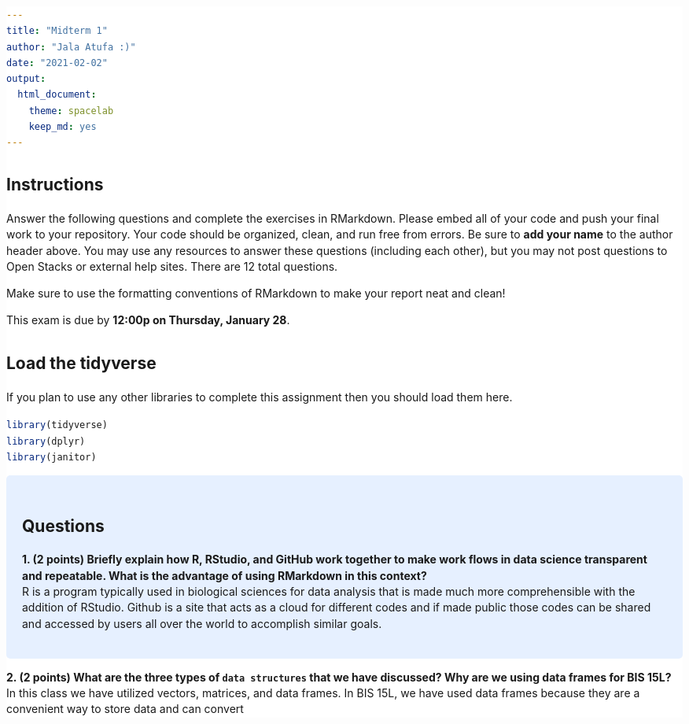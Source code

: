 ```yaml
---
title: "Midterm 1"
author: "Jala Atufa :)"
date: "2021-02-02"
output:
  html_document: 
    theme: spacelab
    keep_md: yes
---
```




## Instructions
Answer the following questions and complete the exercises in RMarkdown. Please embed all of your code and push your final work to your repository. Your code should be organized, clean, and run free from errors. Be sure to **add your name** to the author header above. You may use any resources to answer these questions (including each other), but you may not post questions to Open Stacks or external help sites. There are 12 total questions.  

Make sure to use the formatting conventions of RMarkdown to make your report neat and clean!  

This exam is due by **12:00p on Thursday, January 28**.  

## Load the tidyverse
If you plan to use any other libraries to complete this assignment then you should load them here.

```r
library(tidyverse)
library(dplyr)
library(janitor)
```
<style>
div.blue { background-color:#e6f0ff; border-radius: 5px; padding: 20px;}
</style>
<div class = "blue">

## Questions
**1. (2 points) Briefly explain how R, RStudio, and GitHub work together to make work flows in data science transparent and repeatable. What is the advantage of using RMarkdown in this context?**  
R is a program typically used in biological sciences for data analysis that is made much more comprehensible with the addition of RStudio. Github is a site that acts as a cloud for different codes and if made public those codes can be shared and accessed by users all over the world to accomplish similar goals. 

</div>

**2. (2 points) What are the three types of `data structures` that we have discussed? Why are we using data frames for BIS 15L?**
In this class we have utilized vectors, matrices, and data frames. In BIS 15L, we have used data frames because they are a convenient way to store data and can convert
